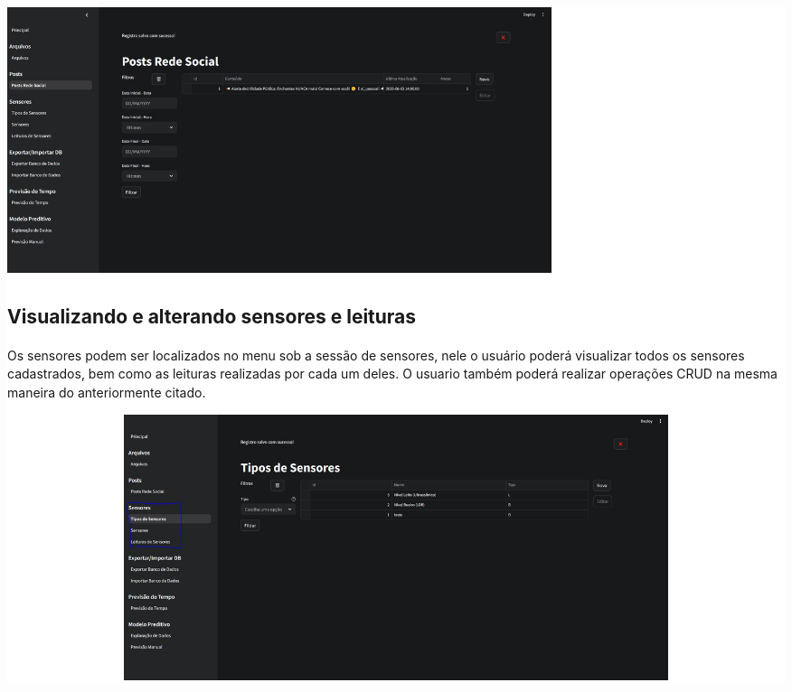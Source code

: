   <img src="assets/readme/dashboard/crud/posts_3.JPG" alt="posts_3" border="0" width=70% height=70%>
</p>

## Visualizando e alterando sensores e leituras

Os sensores podem ser localizados no menu sob a sessão de sensores, nele o usuário poderá visualizar todos os sensores cadastrados, bem como as leituras realizadas por cada um deles.
O usuario também poderá realizar operações CRUD na mesma maneira do anteriormente citado.

<p align="center">
  <img src="assets/readme/dashboard/sensores/menu_sensores.JPG" alt="menu_sensores" border="0" width=70% height=70%>
</p>
<p align="center">